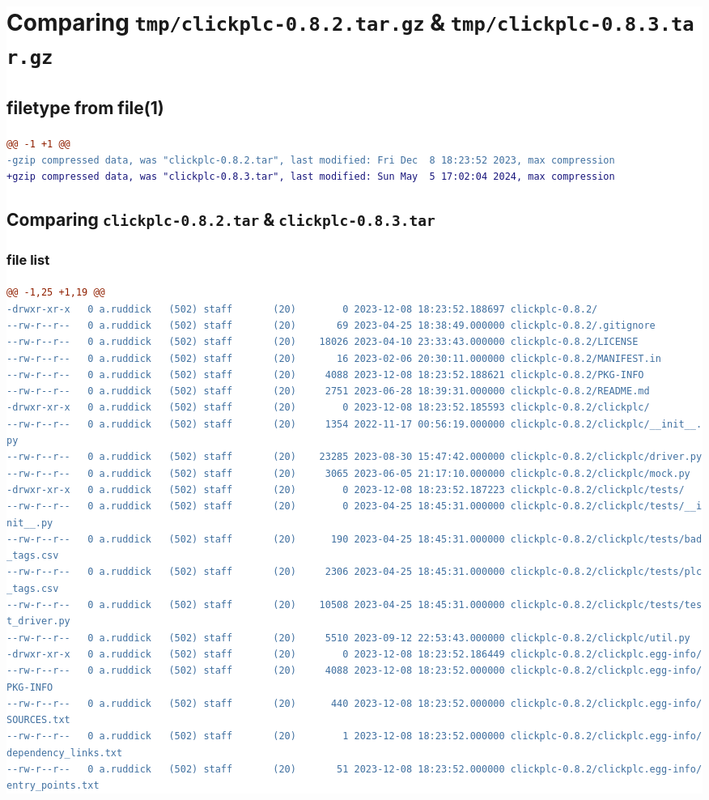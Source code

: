# Comparing `tmp/clickplc-0.8.2.tar.gz` & `tmp/clickplc-0.8.3.tar.gz`

## filetype from file(1)

```diff
@@ -1 +1 @@
-gzip compressed data, was "clickplc-0.8.2.tar", last modified: Fri Dec  8 18:23:52 2023, max compression
+gzip compressed data, was "clickplc-0.8.3.tar", last modified: Sun May  5 17:02:04 2024, max compression
```

## Comparing `clickplc-0.8.2.tar` & `clickplc-0.8.3.tar`

### file list

```diff
@@ -1,25 +1,19 @@
-drwxr-xr-x   0 a.ruddick   (502) staff       (20)        0 2023-12-08 18:23:52.188697 clickplc-0.8.2/
--rw-r--r--   0 a.ruddick   (502) staff       (20)       69 2023-04-25 18:38:49.000000 clickplc-0.8.2/.gitignore
--rw-r--r--   0 a.ruddick   (502) staff       (20)    18026 2023-04-10 23:33:43.000000 clickplc-0.8.2/LICENSE
--rw-r--r--   0 a.ruddick   (502) staff       (20)       16 2023-02-06 20:30:11.000000 clickplc-0.8.2/MANIFEST.in
--rw-r--r--   0 a.ruddick   (502) staff       (20)     4088 2023-12-08 18:23:52.188621 clickplc-0.8.2/PKG-INFO
--rw-r--r--   0 a.ruddick   (502) staff       (20)     2751 2023-06-28 18:39:31.000000 clickplc-0.8.2/README.md
-drwxr-xr-x   0 a.ruddick   (502) staff       (20)        0 2023-12-08 18:23:52.185593 clickplc-0.8.2/clickplc/
--rw-r--r--   0 a.ruddick   (502) staff       (20)     1354 2022-11-17 00:56:19.000000 clickplc-0.8.2/clickplc/__init__.py
--rw-r--r--   0 a.ruddick   (502) staff       (20)    23285 2023-08-30 15:47:42.000000 clickplc-0.8.2/clickplc/driver.py
--rw-r--r--   0 a.ruddick   (502) staff       (20)     3065 2023-06-05 21:17:10.000000 clickplc-0.8.2/clickplc/mock.py
-drwxr-xr-x   0 a.ruddick   (502) staff       (20)        0 2023-12-08 18:23:52.187223 clickplc-0.8.2/clickplc/tests/
--rw-r--r--   0 a.ruddick   (502) staff       (20)        0 2023-04-25 18:45:31.000000 clickplc-0.8.2/clickplc/tests/__init__.py
--rw-r--r--   0 a.ruddick   (502) staff       (20)      190 2023-04-25 18:45:31.000000 clickplc-0.8.2/clickplc/tests/bad_tags.csv
--rw-r--r--   0 a.ruddick   (502) staff       (20)     2306 2023-04-25 18:45:31.000000 clickplc-0.8.2/clickplc/tests/plc_tags.csv
--rw-r--r--   0 a.ruddick   (502) staff       (20)    10508 2023-04-25 18:45:31.000000 clickplc-0.8.2/clickplc/tests/test_driver.py
--rw-r--r--   0 a.ruddick   (502) staff       (20)     5510 2023-09-12 22:53:43.000000 clickplc-0.8.2/clickplc/util.py
-drwxr-xr-x   0 a.ruddick   (502) staff       (20)        0 2023-12-08 18:23:52.186449 clickplc-0.8.2/clickplc.egg-info/
--rw-r--r--   0 a.ruddick   (502) staff       (20)     4088 2023-12-08 18:23:52.000000 clickplc-0.8.2/clickplc.egg-info/PKG-INFO
--rw-r--r--   0 a.ruddick   (502) staff       (20)      440 2023-12-08 18:23:52.000000 clickplc-0.8.2/clickplc.egg-info/SOURCES.txt
--rw-r--r--   0 a.ruddick   (502) staff       (20)        1 2023-12-08 18:23:52.000000 clickplc-0.8.2/clickplc.egg-info/dependency_links.txt
--rw-r--r--   0 a.ruddick   (502) staff       (20)       51 2023-12-08 18:23:52.000000 clickplc-0.8.2/clickplc.egg-info/entry_points.txt
```